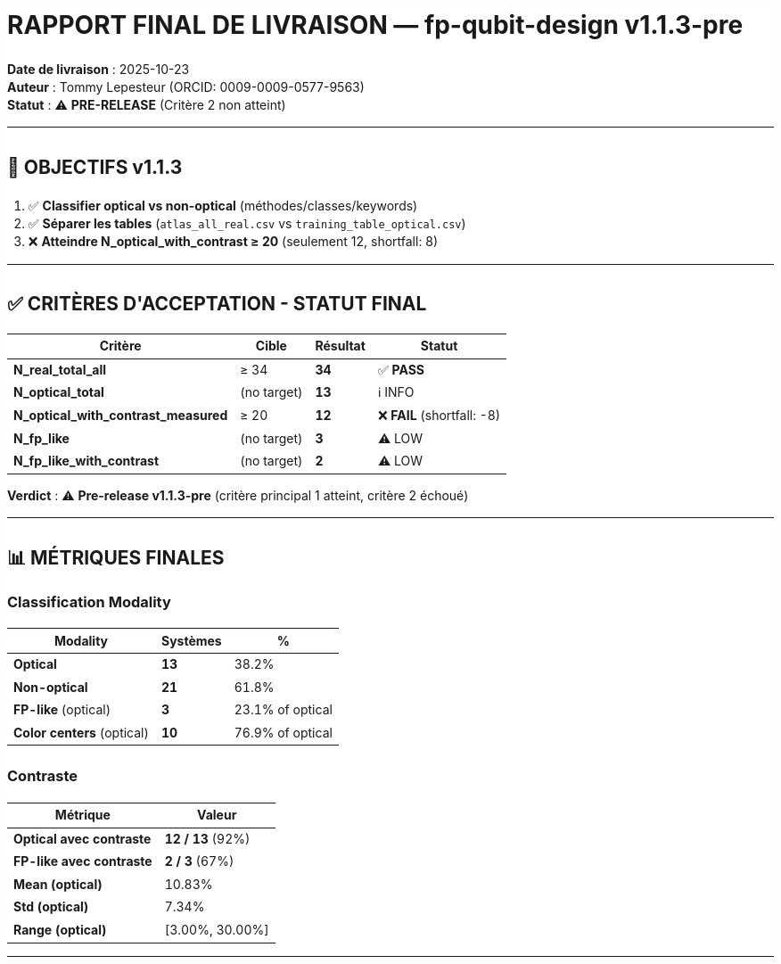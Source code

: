 # RAPPORT FINAL DE LIVRAISON — fp-qubit-design v1.1.3-pre

**Date de livraison** : 2025-10-23  
**Auteur** : Tommy Lepesteur (ORCID: 0009-0009-0577-9563)  
**Statut** : ⚠️ **PRE-RELEASE** (Critère 2 non atteint)

---

## 🎯 OBJECTIFS v1.1.3

1. ✅ **Classifier optical vs non-optical** (méthodes/classes/keywords)
2. ✅ **Séparer les tables** (`atlas_all_real.csv` vs `training_table_optical.csv`)
3. ❌ **Atteindre N_optical_with_contrast ≥ 20** (seulement 12, shortfall: 8)

---

## ✅ CRITÈRES D'ACCEPTATION - STATUT FINAL

| Critère | Cible | Résultat | Statut |
|---------|-------|----------|--------|
| **N_real_total_all** | ≥ 34 | **34** | ✅ **PASS** |
| **N_optical_total** | (no target) | **13** | ℹ️ INFO |
| **N_optical_with_contrast_measured** | ≥ 20 | **12** | ❌ **FAIL** (shortfall: -8) |
| **N_fp_like** | (no target) | **3** | ⚠️ LOW |
| **N_fp_like_with_contrast** | (no target) | **2** | ⚠️ LOW |

**Verdict** : ⚠️ **Pre-release v1.1.3-pre** (critère principal 1 atteint, critère 2 échoué)

---

## 📊 MÉTRIQUES FINALES

### Classification Modality

| Modality | Systèmes | % |
|----------|----------|---|
| **Optical** | **13** | 38.2% |
| **Non-optical** | **21** | 61.8% |
| **FP-like** (optical) | **3** | 23.1% of optical |
| **Color centers** (optical) | **10** | 76.9% of optical |

### Contraste

| Métrique | Valeur |
|----------|--------|
| **Optical avec contraste** | **12 / 13** (92%) |
| **FP-like avec contraste** | **2 / 3** (67%) |
| **Mean (optical)** | 10.83% |
| **Std (optical)** | 7.34% |
| **Range (optical)** | [3.00%, 30.00%] |

---